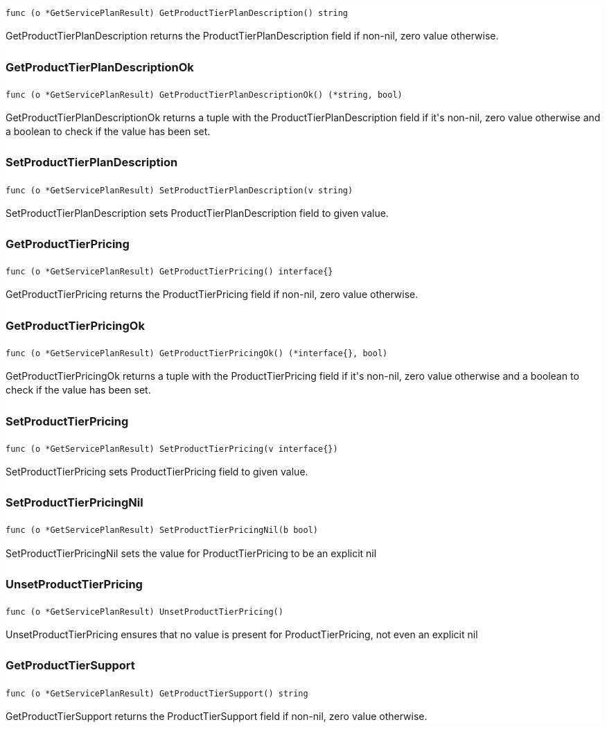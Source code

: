 `func (o *GetServicePlanResult) GetProductTierPlanDescription() string`

GetProductTierPlanDescription returns the ProductTierPlanDescription field if non-nil, zero value otherwise.

### GetProductTierPlanDescriptionOk

`func (o *GetServicePlanResult) GetProductTierPlanDescriptionOk() (*string, bool)`

GetProductTierPlanDescriptionOk returns a tuple with the ProductTierPlanDescription field if it's non-nil, zero value otherwise
and a boolean to check if the value has been set.

### SetProductTierPlanDescription

`func (o *GetServicePlanResult) SetProductTierPlanDescription(v string)`

SetProductTierPlanDescription sets ProductTierPlanDescription field to given value.


### GetProductTierPricing

`func (o *GetServicePlanResult) GetProductTierPricing() interface{}`

GetProductTierPricing returns the ProductTierPricing field if non-nil, zero value otherwise.

### GetProductTierPricingOk

`func (o *GetServicePlanResult) GetProductTierPricingOk() (*interface{}, bool)`

GetProductTierPricingOk returns a tuple with the ProductTierPricing field if it's non-nil, zero value otherwise
and a boolean to check if the value has been set.

### SetProductTierPricing

`func (o *GetServicePlanResult) SetProductTierPricing(v interface{})`

SetProductTierPricing sets ProductTierPricing field to given value.


### SetProductTierPricingNil

`func (o *GetServicePlanResult) SetProductTierPricingNil(b bool)`

 SetProductTierPricingNil sets the value for ProductTierPricing to be an explicit nil

### UnsetProductTierPricing
`func (o *GetServicePlanResult) UnsetProductTierPricing()`

UnsetProductTierPricing ensures that no value is present for ProductTierPricing, not even an explicit nil
### GetProductTierSupport

`func (o *GetServicePlanResult) GetProductTierSupport() string`

GetProductTierSupport returns the ProductTierSupport field if non-nil, zero value otherwise.
